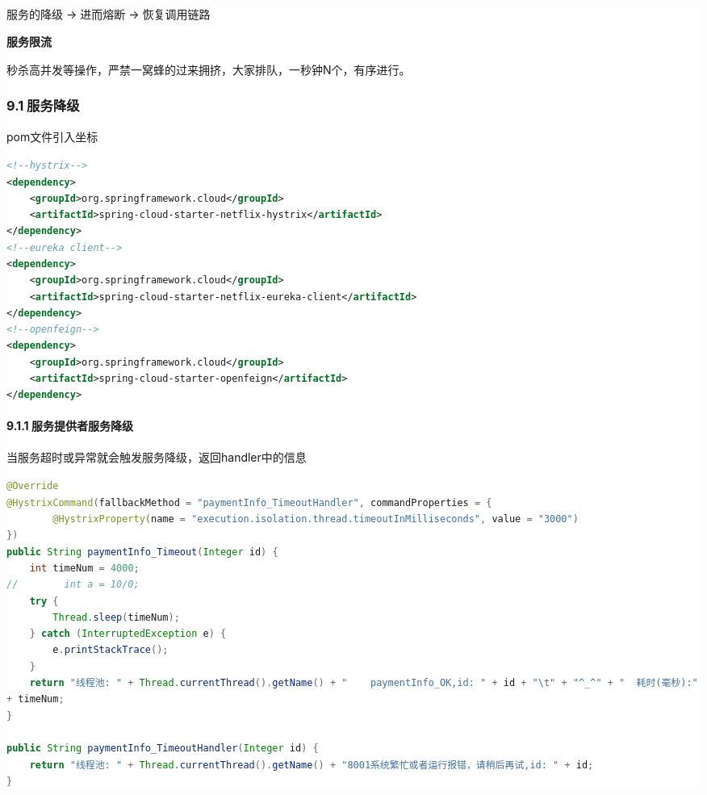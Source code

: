 服务的降级 -> 进而熔断 -> 恢复调用链路

**服务限流**

秒杀高并发等操作，严禁一窝蜂的过来拥挤，大家排队，一秒钟N个，有序进行。

### 9.1 服务降级

pom文件引入坐标

```xml
<!--hystrix-->
<dependency>
    <groupId>org.springframework.cloud</groupId>
    <artifactId>spring-cloud-starter-netflix-hystrix</artifactId>
</dependency>
<!--eureka client-->
<dependency>
    <groupId>org.springframework.cloud</groupId>
    <artifactId>spring-cloud-starter-netflix-eureka-client</artifactId>
</dependency>
<!--openfeign-->
<dependency>
    <groupId>org.springframework.cloud</groupId>
    <artifactId>spring-cloud-starter-openfeign</artifactId>
</dependency>
```

#### 9.1.1 服务提供者服务降级

当服务超时或异常就会触发服务降级，返回handler中的信息

```java
@Override
@HystrixCommand(fallbackMethod = "paymentInfo_TimeoutHandler", commandProperties = {
        @HystrixProperty(name = "execution.isolation.thread.timeoutInMilliseconds", value = "3000")
})
public String paymentInfo_Timeout(Integer id) {
    int timeNum = 4000;
//        int a = 10/0;
    try {
        Thread.sleep(timeNum);
    } catch (InterruptedException e) {
        e.printStackTrace();
    }
    return "线程池: " + Thread.currentThread().getName() + "    paymentInfo_OK,id: " + id + "\t" + "^_^" + "  耗时(毫秒):" + timeNum;
}

public String paymentInfo_TimeoutHandler(Integer id) {
    return "线程池: " + Thread.currentThread().getName() + "8001系统繁忙或者运行报错，请稍后再试,id: " + id;
}

```
